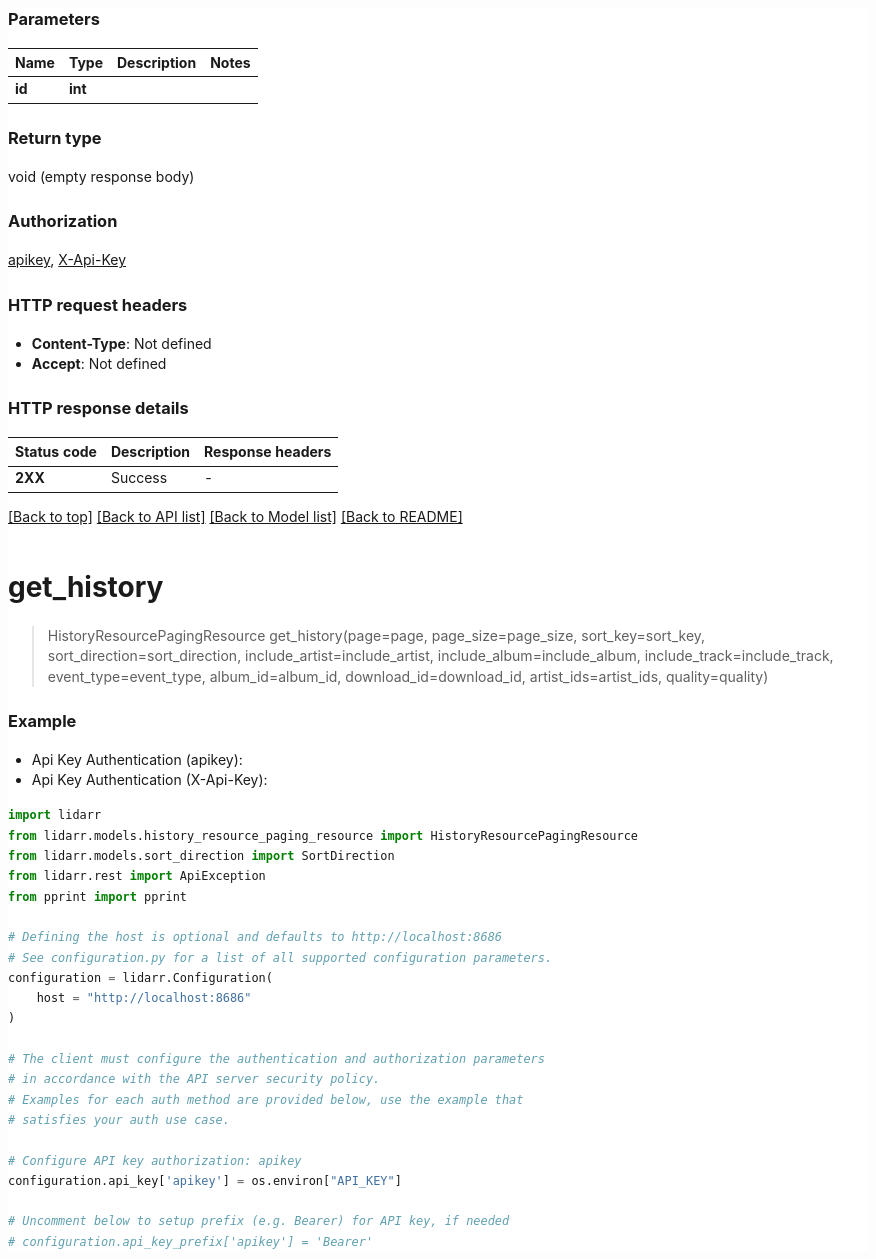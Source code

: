 

### Parameters


Name | Type | Description  | Notes
------------- | ------------- | ------------- | -------------
 **id** | **int**|  | 

### Return type

void (empty response body)

### Authorization

[apikey](../README.md#apikey), [X-Api-Key](../README.md#X-Api-Key)

### HTTP request headers

 - **Content-Type**: Not defined
 - **Accept**: Not defined

### HTTP response details

| Status code | Description | Response headers |
|-------------|-------------|------------------|
**2XX** | Success |  -  |

[[Back to top]](#) [[Back to API list]](../README.md#documentation-for-api-endpoints) [[Back to Model list]](../README.md#documentation-for-models) [[Back to README]](../README.md)

# **get_history**
> HistoryResourcePagingResource get_history(page=page, page_size=page_size, sort_key=sort_key, sort_direction=sort_direction, include_artist=include_artist, include_album=include_album, include_track=include_track, event_type=event_type, album_id=album_id, download_id=download_id, artist_ids=artist_ids, quality=quality)



### Example

* Api Key Authentication (apikey):
* Api Key Authentication (X-Api-Key):

```python
import lidarr
from lidarr.models.history_resource_paging_resource import HistoryResourcePagingResource
from lidarr.models.sort_direction import SortDirection
from lidarr.rest import ApiException
from pprint import pprint

# Defining the host is optional and defaults to http://localhost:8686
# See configuration.py for a list of all supported configuration parameters.
configuration = lidarr.Configuration(
    host = "http://localhost:8686"
)

# The client must configure the authentication and authorization parameters
# in accordance with the API server security policy.
# Examples for each auth method are provided below, use the example that
# satisfies your auth use case.

# Configure API key authorization: apikey
configuration.api_key['apikey'] = os.environ["API_KEY"]

# Uncomment below to setup prefix (e.g. Bearer) for API key, if needed
# configuration.api_key_prefix['apikey'] = 'Bearer'
```